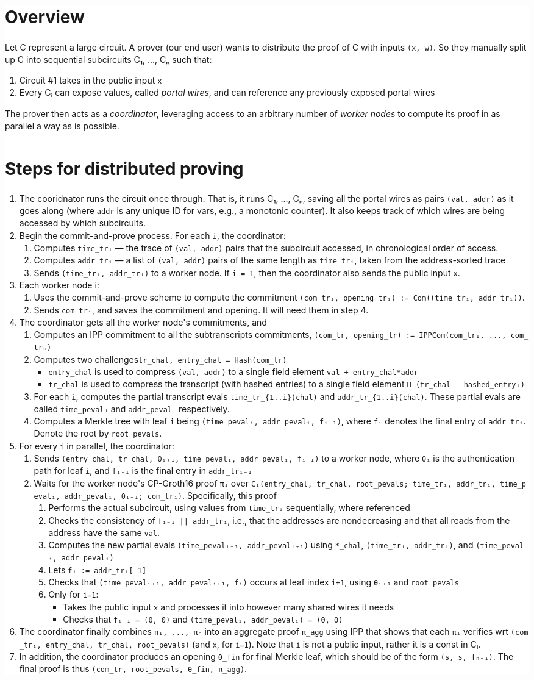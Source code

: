 # Overview

Let C represent a large circuit. A prover (our end user) wants to distribute the proof of C with inputs `(x, w)`. So they manually split up C into sequential subcircuits C₁, ..., Cₙ such that:

1. Circuit #1 takes in the public input `x`
2. Every Cᵢ can expose values, called _portal wires_, and can reference any previously exposed portal wires

The prover then acts as a _coordinator_, leveraging access to an arbitrary number of _worker nodes_ to compute its proof in as parallel a way as is possible.

# Steps for distributed proving

1. The cooridnator runs the circuit once through. That is, it runs C₁, ..., Cₙ, saving all the portal wires as pairs `(val, addr)` as it goes along (where `addr` is any unique ID for vars, e.g., a monotonic counter). It also keeps track of which wires are being accessed by which subcircuits.
2. Begin the commit-and-prove process. For each `i`, the coordinator:
    1. Computes `time_trᵢ` — the trace of `(val, addr)` pairs that the subcircuit accessed, in chronological order of access.
    2. Computes `addr_trᵢ` — a list of `(val, addr)` pairs of the same length as `time_trᵢ`, taken from the address-sorted trace
    3. Sends `(time_trᵢ, addr_trᵢ)` to a worker node. If `i = 1`, then the coordinator also sends the public input `x`.
3. Each worker node i:
    1. Uses the commit-and-prove scheme to compute the commitment `(com_trᵢ, opening_trᵢ) := Com((time_trᵢ, addr_trᵢ))`.
    2. Sends `com_trᵢ`, and saves the commitment and opening. It will need them in step 4.
4. The coordinator gets all the worker node's commitments, and
    1. Computes an IPP commitment to all the subtranscripts commitments, `(com_tr, opening_tr) := IPPCom(com_tr₁, ..., com_trₙ)`
    1. Computes two challenges`tr_chal, entry_chal = Hash(com_tr)`
        * `entry_chal` is used to compress `(val, addr)` to a single field element `val + entry_chal*addr`
        * `tr_chal` is used to compress the transcript (with hashed entries) to a single field element `Π (tr_chal - hashed_entryᵢ)`
    2. For each `i`, computes the partial transcript evals `time_tr_{1..i}(chal)` and `addr_tr_{1..i}(chal)`. These partial evals are called `time_pevalᵢ` and `addr_pevalᵢ` respectively.
    3. Computes a Merkle tree with leaf `i` being `(time_pevalᵢ, addr_pevalᵢ, fᵢ₋₁)`, where `fᵢ` denotes the final entry of `addr_trᵢ`. Denote the root by `root_pevals`.
5. For every `i` in parallel, the coordinator:
    1. Sends `(entry_chal, tr_chal, θᵢ₊₁, time_pevalᵢ, addr_pevalᵢ, fᵢ₋₁)` to a worker node, where `θᵢ` is the authentication path for leaf `i`, and `fᵢ₋₁` is the final entry in `addr_trᵢ₋₁`
    2. Waits for the worker node's CP-Groth16 proof `πᵢ` over `Cᵢ(entry_chal, tr_chal, root_pevals; time_trᵢ, addr_trᵢ, time_pevalᵢ, addr_pevalᵢ, θᵢ₊₁; com_trᵢ)`. Specifically, this proof
        1. Performs the actual subcircuit, using values from `time_trᵢ` sequentially, where referenced
        2. Checks the consistency of `fᵢ₋₁ || addr_trᵢ`, i.e., that the addresses are nondecreasing and that all reads from the address have the same `val`.
        3. Computes the new partial evals `(time_pevalᵢ₊₁, addr_pevalᵢ₊₁)` using `*_chal`, `(time_trᵢ, addr_trᵢ)`, and `(time_pevalᵢ, addr_pevalᵢ)`
        4. Lets `fᵢ := addr_trᵢ[-1]`
        5. Checks that `(time_pevalᵢ₊₁, addr_pevalᵢ₊₁, fᵢ)` occurs at leaf index `i+1`, using `θᵢ₊₁` and `root_pevals`
        6. Only for `i=1`:
            * Takes the public input `x` and processes it into however many shared wires it needs
            * Checks that `fᵢ₋₁ = (0, 0)` and `(time_pevalᵢ, addr_pevalᵢ) = (0, 0)`
6. The coordinator finally combines `π₁, ..., πₙ` into an aggregate proof `π_agg` using IPP that shows that each `πᵢ` verifies wrt `(com_trᵢ, entry_chal, tr_chal, root_pevals)` (and `x`, for `i=1`). Note that `i` is not a public input, rather it is a const in Cᵢ.
7. In addition, the coordinator produces an opening `θ_fin` for final Merkle leaf, which should be of the form `(s, s, fₙ₋₁)`. The final proof is thus `(com_tr, root_pevals, θ_fin, π_agg)`.
